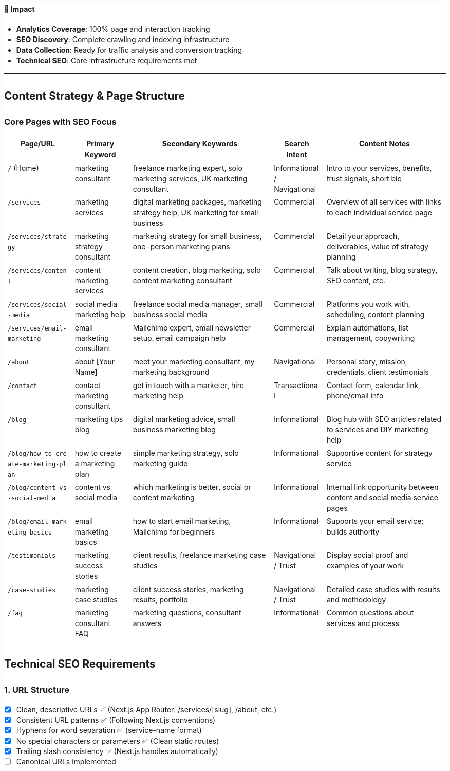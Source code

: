 #### **🎯 Impact**
- **Analytics Coverage**: 100% page and interaction tracking
- **SEO Discovery**: Complete crawling and indexing infrastructure
- **Data Collection**: Ready for traffic analysis and conversion tracking
- **Technical SEO**: Core infrastructure requirements met

---

## Content Strategy & Page Structure

### Core Pages with SEO Focus

| Page/URL | Primary Keyword | Secondary Keywords | Search Intent | Content Notes |
|----------|----------------|-------------------|---------------|---------------|
| `/` (Home) | marketing consultant | freelance marketing expert, solo marketing services, UK marketing consultant | Informational / Navigational | Intro to your services, benefits, trust signals, short bio |
| `/services` | marketing services | digital marketing packages, marketing strategy help, UK marketing for small business | Commercial | Overview of all services with links to each individual service page |
| `/services/strategy` | marketing strategy consultant | marketing strategy for small business, one-person marketing plans | Commercial | Detail your approach, deliverables, value of strategy planning |
| `/services/content` | content marketing services | content creation, blog marketing, solo content marketing consultant | Commercial | Talk about writing, blog strategy, SEO content, etc. |
| `/services/social-media` | social media marketing help | freelance social media manager, small business social media | Commercial | Platforms you work with, scheduling, content planning |
| `/services/email-marketing` | email marketing consultant | Mailchimp expert, email newsletter setup, email campaign help | Commercial | Explain automations, list management, copywriting |
| `/about` | about [Your Name] | meet your marketing consultant, my marketing background | Navigational | Personal story, mission, credentials, client testimonials |
| `/contact` | contact marketing consultant | get in touch with a marketer, hire marketing help | Transactional | Contact form, calendar link, phone/email info |
| `/blog` | marketing tips blog | digital marketing advice, small business marketing blog | Informational | Blog hub with SEO articles related to services and DIY marketing help |
| `/blog/how-to-create-marketing-plan` | how to create a marketing plan | simple marketing strategy, solo marketing guide | Informational | Supportive content for strategy service |
| `/blog/content-vs-social-media` | content vs social media | which marketing is better, social or content marketing | Informational | Internal link opportunity between content and social media service pages |
| `/blog/email-marketing-basics` | email marketing basics | how to start email marketing, Mailchimp for beginners | Informational | Supports your email service; builds authority |
| `/testimonials` | marketing success stories | client results, freelance marketing case studies | Navigational / Trust | Display social proof and examples of your work |
| `/case-studies` | marketing case studies | client success stories, marketing results, portfolio | Navigational / Trust | Detailed case studies with results and methodology |
| `/faq` | marketing consultant FAQ | marketing questions, consultant answers | Informational | Common questions about services and process |

## Technical SEO Requirements

### 1. URL Structure
- [x] Clean, descriptive URLs ✅ (Next.js App Router: /services/[slug], /about, etc.)
- [x] Consistent URL patterns ✅ (Following Next.js conventions)
- [x] Hyphens for word separation ✅ (service-name format)
- [x] No special characters or parameters ✅ (Clean static routes)
- [x] Trailing slash consistency ✅ (Next.js handles automatically)
- [ ] Canonical URLs implemented
